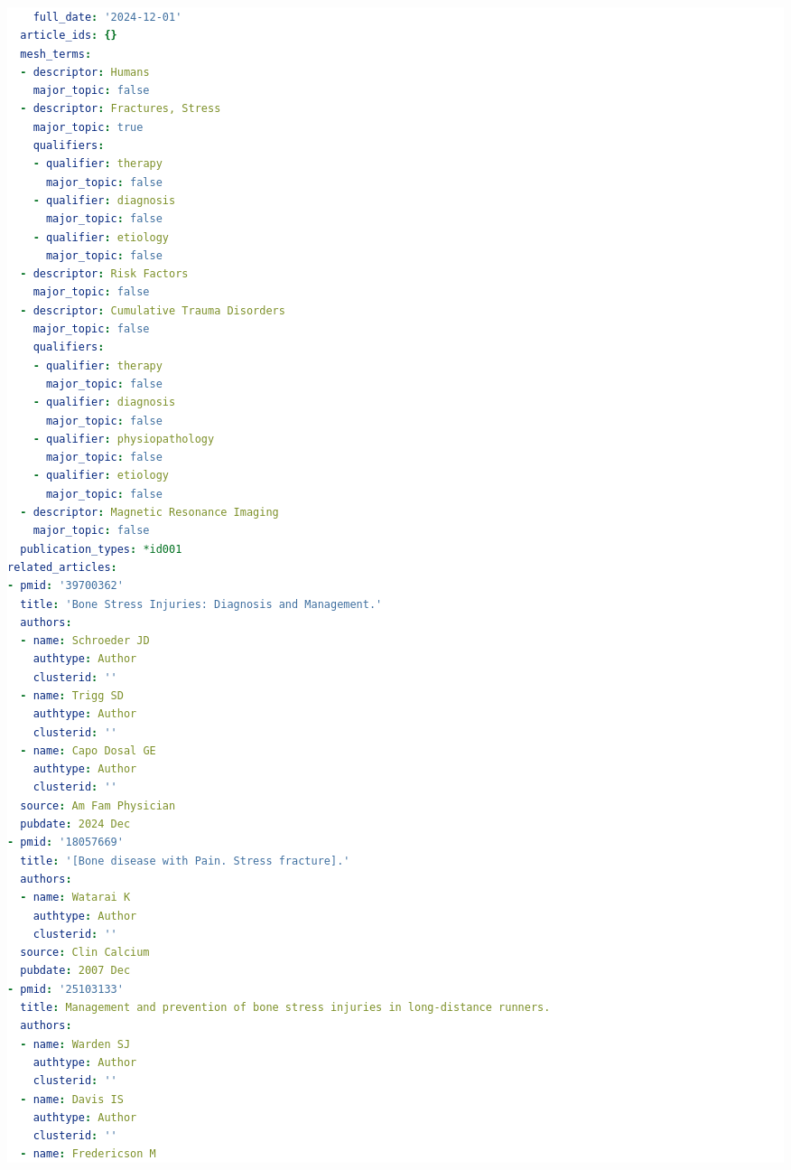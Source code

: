 ```yaml
    full_date: '2024-12-01'
  article_ids: {}
  mesh_terms:
  - descriptor: Humans
    major_topic: false
  - descriptor: Fractures, Stress
    major_topic: true
    qualifiers:
    - qualifier: therapy
      major_topic: false
    - qualifier: diagnosis
      major_topic: false
    - qualifier: etiology
      major_topic: false
  - descriptor: Risk Factors
    major_topic: false
  - descriptor: Cumulative Trauma Disorders
    major_topic: false
    qualifiers:
    - qualifier: therapy
      major_topic: false
    - qualifier: diagnosis
      major_topic: false
    - qualifier: physiopathology
      major_topic: false
    - qualifier: etiology
      major_topic: false
  - descriptor: Magnetic Resonance Imaging
    major_topic: false
  publication_types: *id001
related_articles:
- pmid: '39700362'
  title: 'Bone Stress Injuries: Diagnosis and Management.'
  authors:
  - name: Schroeder JD
    authtype: Author
    clusterid: ''
  - name: Trigg SD
    authtype: Author
    clusterid: ''
  - name: Capo Dosal GE
    authtype: Author
    clusterid: ''
  source: Am Fam Physician
  pubdate: 2024 Dec
- pmid: '18057669'
  title: '[Bone disease with Pain. Stress fracture].'
  authors:
  - name: Watarai K
    authtype: Author
    clusterid: ''
  source: Clin Calcium
  pubdate: 2007 Dec
- pmid: '25103133'
  title: Management and prevention of bone stress injuries in long-distance runners.
  authors:
  - name: Warden SJ
    authtype: Author
    clusterid: ''
  - name: Davis IS
    authtype: Author
    clusterid: ''
  - name: Fredericson M
```